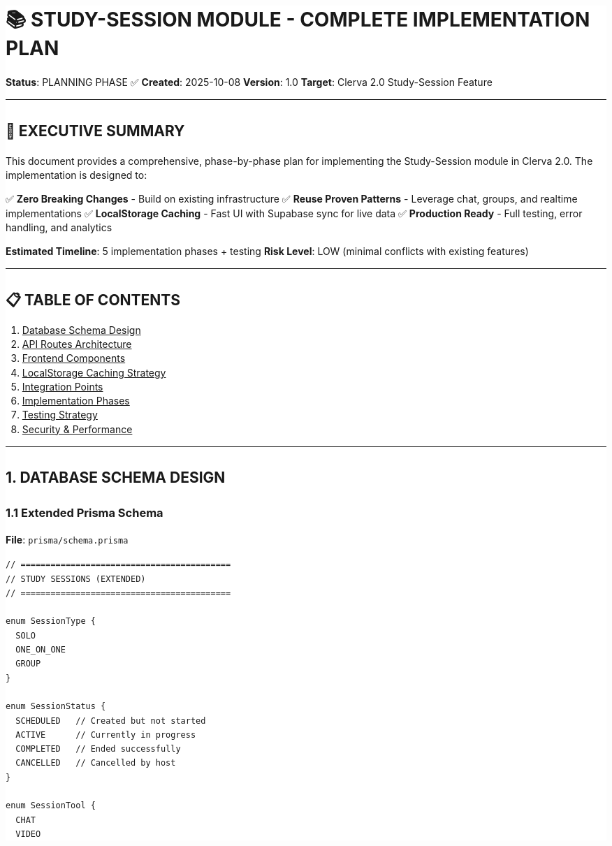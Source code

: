 # 📚 STUDY-SESSION MODULE - COMPLETE IMPLEMENTATION PLAN

**Status**: PLANNING PHASE ✅
**Created**: 2025-10-08
**Version**: 1.0
**Target**: Clerva 2.0 Study-Session Feature

---

## 🎯 EXECUTIVE SUMMARY

This document provides a comprehensive, phase-by-phase plan for implementing the Study-Session module in Clerva 2.0. The implementation is designed to:

✅ **Zero Breaking Changes** - Build on existing infrastructure
✅ **Reuse Proven Patterns** - Leverage chat, groups, and realtime implementations
✅ **LocalStorage Caching** - Fast UI with Supabase sync for live data
✅ **Production Ready** - Full testing, error handling, and analytics

**Estimated Timeline**: 5 implementation phases + testing
**Risk Level**: LOW (minimal conflicts with existing features)

---

## 📋 TABLE OF CONTENTS

1. [Database Schema Design](#1-database-schema-design)
2. [API Routes Architecture](#2-api-routes-architecture)
3. [Frontend Components](#3-frontend-components)
4. [LocalStorage Caching Strategy](#4-localstorage-caching-strategy)
5. [Integration Points](#5-integration-points)
6. [Implementation Phases](#6-implementation-phases)
7. [Testing Strategy](#7-testing-strategy)
8. [Security & Performance](#8-security--performance)

---

## 1. DATABASE SCHEMA DESIGN

### 1.1 Extended Prisma Schema

**File**: `prisma/schema.prisma`

```prisma
// ==========================================
// STUDY SESSIONS (EXTENDED)
// ==========================================

enum SessionType {
  SOLO
  ONE_ON_ONE
  GROUP
}

enum SessionStatus {
  SCHEDULED   // Created but not started
  ACTIVE      // Currently in progress
  COMPLETED   // Ended successfully
  CANCELLED   // Cancelled by host
}

enum SessionTool {
  CHAT
  VIDEO
```
